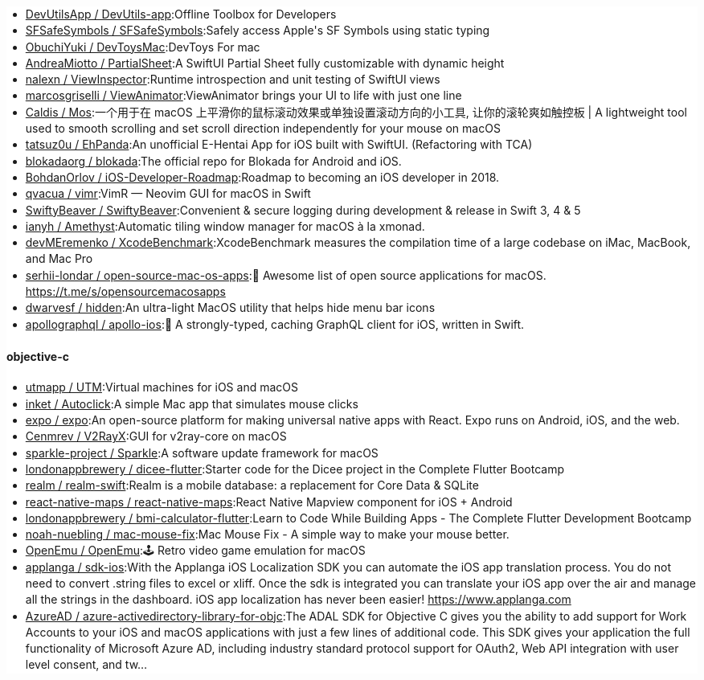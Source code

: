 * [DevUtilsApp / DevUtils-app](https://github.com/DevUtilsApp/DevUtils-app):Offline Toolbox for Developers
* [SFSafeSymbols / SFSafeSymbols](https://github.com/SFSafeSymbols/SFSafeSymbols):Safely access Apple's SF Symbols using static typing
* [ObuchiYuki / DevToysMac](https://github.com/ObuchiYuki/DevToysMac):DevToys For mac
* [AndreaMiotto / PartialSheet](https://github.com/AndreaMiotto/PartialSheet):A SwiftUI Partial Sheet fully customizable with dynamic height
* [nalexn / ViewInspector](https://github.com/nalexn/ViewInspector):Runtime introspection and unit testing of SwiftUI views
* [marcosgriselli / ViewAnimator](https://github.com/marcosgriselli/ViewAnimator):ViewAnimator brings your UI to life with just one line
* [Caldis / Mos](https://github.com/Caldis/Mos):一个用于在 macOS 上平滑你的鼠标滚动效果或单独设置滚动方向的小工具, 让你的滚轮爽如触控板 | A lightweight tool used to smooth scrolling and set scroll direction independently for your mouse on macOS
* [tatsuz0u / EhPanda](https://github.com/tatsuz0u/EhPanda):An unofficial E-Hentai App for iOS built with SwiftUI. (Refactoring with TCA)
* [blokadaorg / blokada](https://github.com/blokadaorg/blokada):The official repo for Blokada for Android and iOS.
* [BohdanOrlov / iOS-Developer-Roadmap](https://github.com/BohdanOrlov/iOS-Developer-Roadmap):Roadmap to becoming an iOS developer in 2018.
* [qvacua / vimr](https://github.com/qvacua/vimr):VimR — Neovim GUI for macOS in Swift
* [SwiftyBeaver / SwiftyBeaver](https://github.com/SwiftyBeaver/SwiftyBeaver):Convenient & secure logging during development & release in Swift 3, 4 & 5
* [ianyh / Amethyst](https://github.com/ianyh/Amethyst):Automatic tiling window manager for macOS à la xmonad.
* [devMEremenko / XcodeBenchmark](https://github.com/devMEremenko/XcodeBenchmark):XcodeBenchmark measures the compilation time of a large codebase on iMac, MacBook, and Mac Pro
* [serhii-londar / open-source-mac-os-apps](https://github.com/serhii-londar/open-source-mac-os-apps):🚀 Awesome list of open source applications for macOS. https://t.me/s/opensourcemacosapps
* [dwarvesf / hidden](https://github.com/dwarvesf/hidden):An ultra-light MacOS utility that helps hide menu bar icons
* [apollographql / apollo-ios](https://github.com/apollographql/apollo-ios):📱 A strongly-typed, caching GraphQL client for iOS, written in Swift.

#### objective-c
* [utmapp / UTM](https://github.com/utmapp/UTM):Virtual machines for iOS and macOS
* [inket / Autoclick](https://github.com/inket/Autoclick):A simple Mac app that simulates mouse clicks
* [expo / expo](https://github.com/expo/expo):An open-source platform for making universal native apps with React. Expo runs on Android, iOS, and the web.
* [Cenmrev / V2RayX](https://github.com/Cenmrev/V2RayX):GUI for v2ray-core on macOS
* [sparkle-project / Sparkle](https://github.com/sparkle-project/Sparkle):A software update framework for macOS
* [londonappbrewery / dicee-flutter](https://github.com/londonappbrewery/dicee-flutter):Starter code for the Dicee project in the Complete Flutter Bootcamp
* [realm / realm-swift](https://github.com/realm/realm-swift):Realm is a mobile database: a replacement for Core Data & SQLite
* [react-native-maps / react-native-maps](https://github.com/react-native-maps/react-native-maps):React Native Mapview component for iOS + Android
* [londonappbrewery / bmi-calculator-flutter](https://github.com/londonappbrewery/bmi-calculator-flutter):Learn to Code While Building Apps - The Complete Flutter Development Bootcamp
* [noah-nuebling / mac-mouse-fix](https://github.com/noah-nuebling/mac-mouse-fix):Mac Mouse Fix - A simple way to make your mouse better.
* [OpenEmu / OpenEmu](https://github.com/OpenEmu/OpenEmu):🕹 Retro video game emulation for macOS
* [applanga / sdk-ios](https://github.com/applanga/sdk-ios):With the Applanga iOS Localization SDK you can automate the iOS app translation process. You do not need to convert .string files to excel or xliff. Once the sdk is integrated you can translate your iOS app over the air and manage all the strings in the dashboard. iOS app localization has never been easier! https://www.applanga.com
* [AzureAD / azure-activedirectory-library-for-objc](https://github.com/AzureAD/azure-activedirectory-library-for-objc):The ADAL SDK for Objective C gives you the ability to add support for Work Accounts to your iOS and macOS applications with just a few lines of additional code. This SDK gives your application the full functionality of Microsoft Azure AD, including industry standard protocol support for OAuth2, Web API integration with user level consent, and tw…